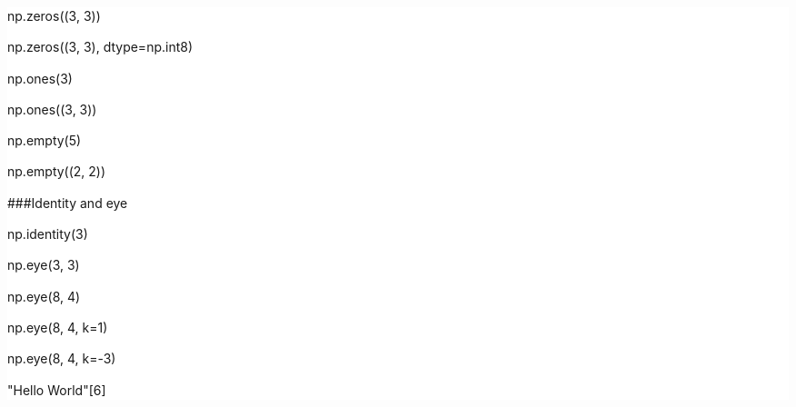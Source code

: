 np.zeros((3, 3))

np.zeros((3, 3), dtype=np.int8)

np.ones(3)

np.ones((3, 3))

np.empty(5)

np.empty((2, 2))

###Identity and eye

np.identity(3)

np.eye(3, 3)

np.eye(8, 4)

np.eye(8, 4, k=1)

np.eye(8, 4, k=-3)

"Hello World"[6]


